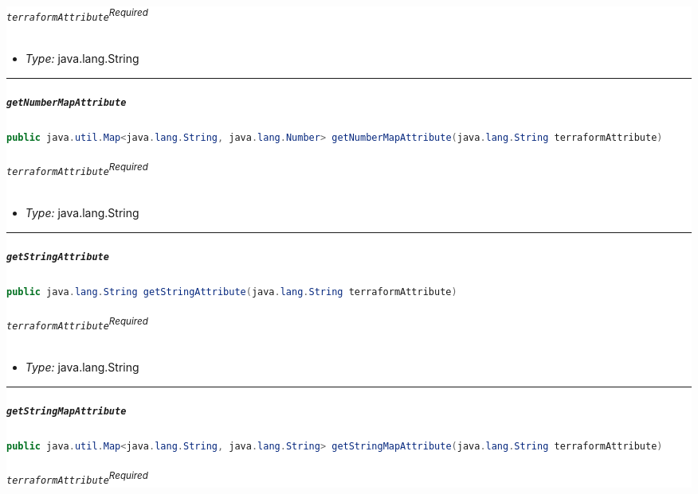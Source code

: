 ###### `terraformAttribute`<sup>Required</sup> <a name="terraformAttribute" id="@cdktf/provider-databricks.workspaceNetworkOption.WorkspaceNetworkOption.getNumberListAttribute.parameter.terraformAttribute"></a>

- *Type:* java.lang.String

---

##### `getNumberMapAttribute` <a name="getNumberMapAttribute" id="@cdktf/provider-databricks.workspaceNetworkOption.WorkspaceNetworkOption.getNumberMapAttribute"></a>

```java
public java.util.Map<java.lang.String, java.lang.Number> getNumberMapAttribute(java.lang.String terraformAttribute)
```

###### `terraformAttribute`<sup>Required</sup> <a name="terraformAttribute" id="@cdktf/provider-databricks.workspaceNetworkOption.WorkspaceNetworkOption.getNumberMapAttribute.parameter.terraformAttribute"></a>

- *Type:* java.lang.String

---

##### `getStringAttribute` <a name="getStringAttribute" id="@cdktf/provider-databricks.workspaceNetworkOption.WorkspaceNetworkOption.getStringAttribute"></a>

```java
public java.lang.String getStringAttribute(java.lang.String terraformAttribute)
```

###### `terraformAttribute`<sup>Required</sup> <a name="terraformAttribute" id="@cdktf/provider-databricks.workspaceNetworkOption.WorkspaceNetworkOption.getStringAttribute.parameter.terraformAttribute"></a>

- *Type:* java.lang.String

---

##### `getStringMapAttribute` <a name="getStringMapAttribute" id="@cdktf/provider-databricks.workspaceNetworkOption.WorkspaceNetworkOption.getStringMapAttribute"></a>

```java
public java.util.Map<java.lang.String, java.lang.String> getStringMapAttribute(java.lang.String terraformAttribute)
```

###### `terraformAttribute`<sup>Required</sup> <a name="terraformAttribute" id="@cdktf/provider-databricks.workspaceNetworkOption.WorkspaceNetworkOption.getStringMapAttribute.parameter.terraformAttribute"></a>
